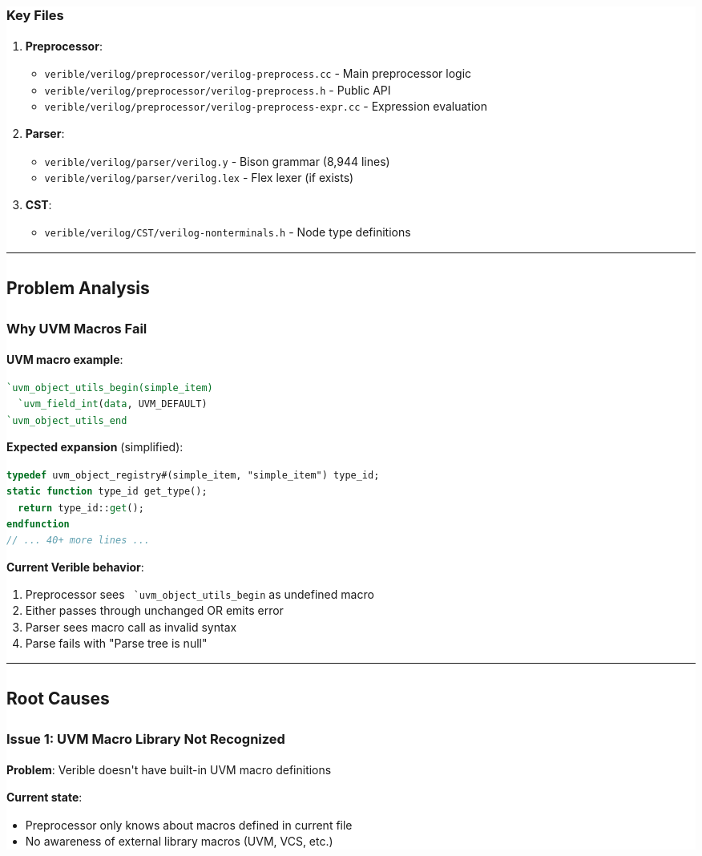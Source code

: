 ### Key Files

1. **Preprocessor**:
   - `verible/verilog/preprocessor/verilog-preprocess.cc` - Main preprocessor logic
   - `verible/verilog/preprocessor/verilog-preprocess.h` - Public API
   - `verible/verilog/preprocessor/verilog-preprocess-expr.cc` - Expression evaluation

2. **Parser**:
   - `verible/verilog/parser/verilog.y` - Bison grammar (8,944 lines)
   - `verible/verilog/parser/verilog.lex` - Flex lexer (if exists)

3. **CST**:
   - `verible/verilog/CST/verilog-nonterminals.h` - Node type definitions

---

## Problem Analysis

### Why UVM Macros Fail

**UVM macro example**:
```systemverilog
`uvm_object_utils_begin(simple_item)
  `uvm_field_int(data, UVM_DEFAULT)
`uvm_object_utils_end
```

**Expected expansion** (simplified):
```systemverilog
typedef uvm_object_registry#(simple_item, "simple_item") type_id;
static function type_id get_type();
  return type_id::get();
endfunction
// ... 40+ more lines ...
```

**Current Verible behavior**:
1. Preprocessor sees `` `uvm_object_utils_begin`` as undefined macro
2. Either passes through unchanged OR emits error
3. Parser sees macro call as invalid syntax
4. Parse fails with "Parse tree is null"

---

## Root Causes

### Issue 1: UVM Macro Library Not Recognized

**Problem**: Verible doesn't have built-in UVM macro definitions

**Current state**:
- Preprocessor only knows about macros defined in current file
- No awareness of external library macros (UVM, VCS, etc.)
